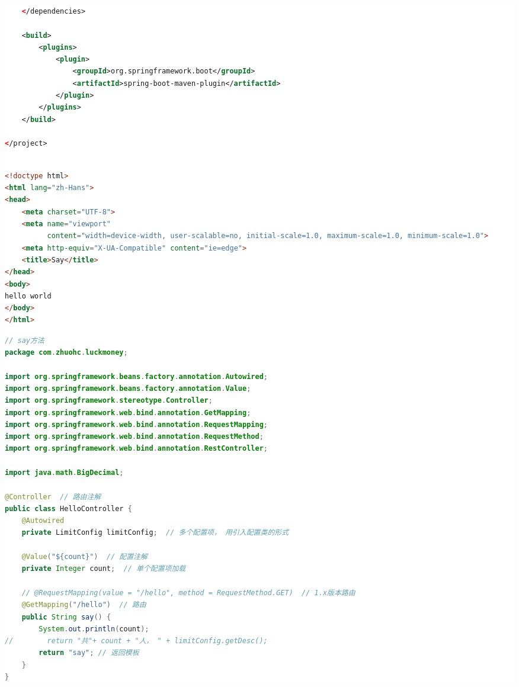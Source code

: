 ```xml
    </dependencies>

    <build>
        <plugins>
            <plugin>
                <groupId>org.springframework.boot</groupId>
                <artifactId>spring-boot-maven-plugin</artifactId>
            </plugin>
        </plugins>
    </build>

</project>
```
```html

<!doctype html>
<html lang="zh-Hans">
<head>
    <meta charset="UTF-8">
    <meta name="viewport"
          content="width=device-width, user-scalable=no, initial-scale=1.0, maximum-scale=1.0, minimum-scale=1.0">
    <meta http-equiv="X-UA-Compatible" content="ie=edge">
    <title>Say</title>
</head>
<body>
hello world
</body>
</html>
```
```java
// say方法
package com.zhuohc.luckmoney;

import org.springframework.beans.factory.annotation.Autowired;
import org.springframework.beans.factory.annotation.Value;
import org.springframework.stereotype.Controller;
import org.springframework.web.bind.annotation.GetMapping;
import org.springframework.web.bind.annotation.RequestMapping;
import org.springframework.web.bind.annotation.RequestMethod;
import org.springframework.web.bind.annotation.RestController;

import java.math.BigDecimal;

@Controller  // 路由注解
public class HelloController {
    @Autowired
    private LimitConfig limitConfig;  // 多个配置项， 用引入配置类的形式

    @Value("${count}")  // 配置注解
    private Integer count;  // 单个配置项加载

    // @RequestMapping(value = "/hello", method = RequestMethod.GET)  // 1.x版本路由
    @GetMapping("/hello")  // 路由
    public String say() {
        System.out.println(count);
//        return "共"+ count + "人， " + limitConfig.getDesc();
        return "say"; // 返回模板
    }
}
```
